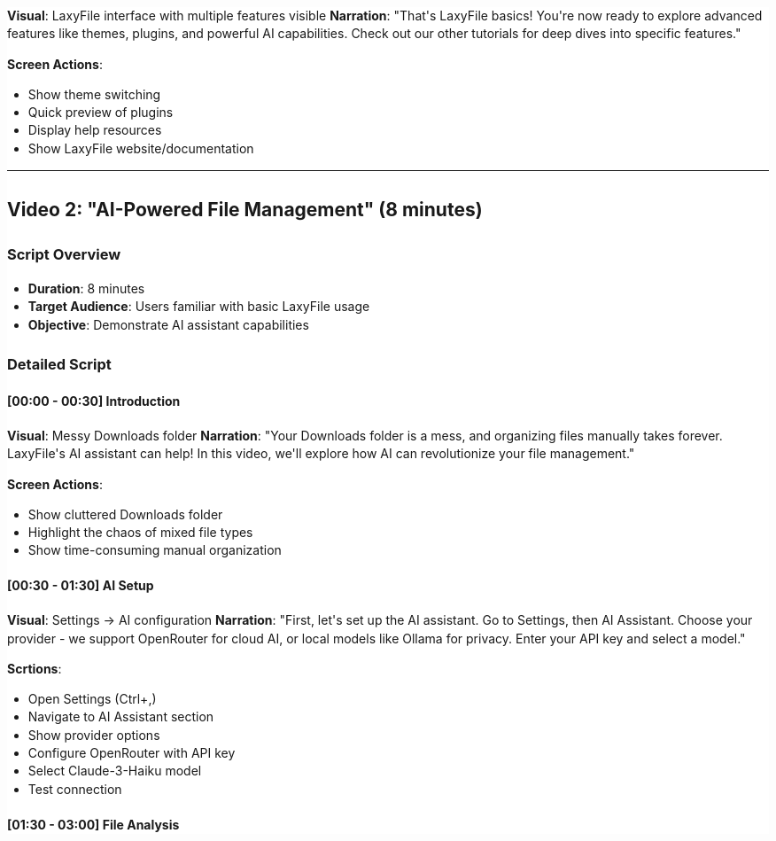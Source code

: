**Visual**: LaxyFile interface with multiple features visible
**Narration**:
"That's LaxyFile basics! You're now ready to explore advanced features like themes, plugins, and powerful AI capabilities. Check out our other tutorials for deep dives into specific features."

**Screen Actions**:

- Show theme switching
- Quick preview of plugins
- Display help resources
- Show LaxyFile website/documentation

---

## Video 2: "AI-Powered File Management" (8 minutes)

### Script Overview

- **Duration**: 8 minutes
- **Target Audience**: Users familiar with basic LaxyFile usage
- **Objective**: Demonstrate AI assistant capabilities

### Detailed Script

#### [00:00 - 00:30] Introduction

**Visual**: Messy Downloads folder
**Narration**:
"Your Downloads folder is a mess, and organizing files manually takes forever. LaxyFile's AI assistant can help! In this video, we'll explore how AI can revolutionize your file management."

**Screen Actions**:

- Show cluttered Downloads folder
- Highlight the chaos of mixed file types
- Show time-consuming manual organization

#### [00:30 - 01:30] AI Setup

**Visual**: Settings → AI configuration
**Narration**:
"First, let's set up the AI assistant. Go to Settings, then AI Assistant. Choose your provider - we support OpenRouter for cloud AI, or local models like Ollama for privacy. Enter your API key and select a model."

**Scrtions**:

- Open Settings (Ctrl+,)
- Navigate to AI Assistant section
- Show provider options
- Configure OpenRouter with API key
- Select Claude-3-Haiku model
- Test connection

#### [01:30 - 03:00] File Analysis
